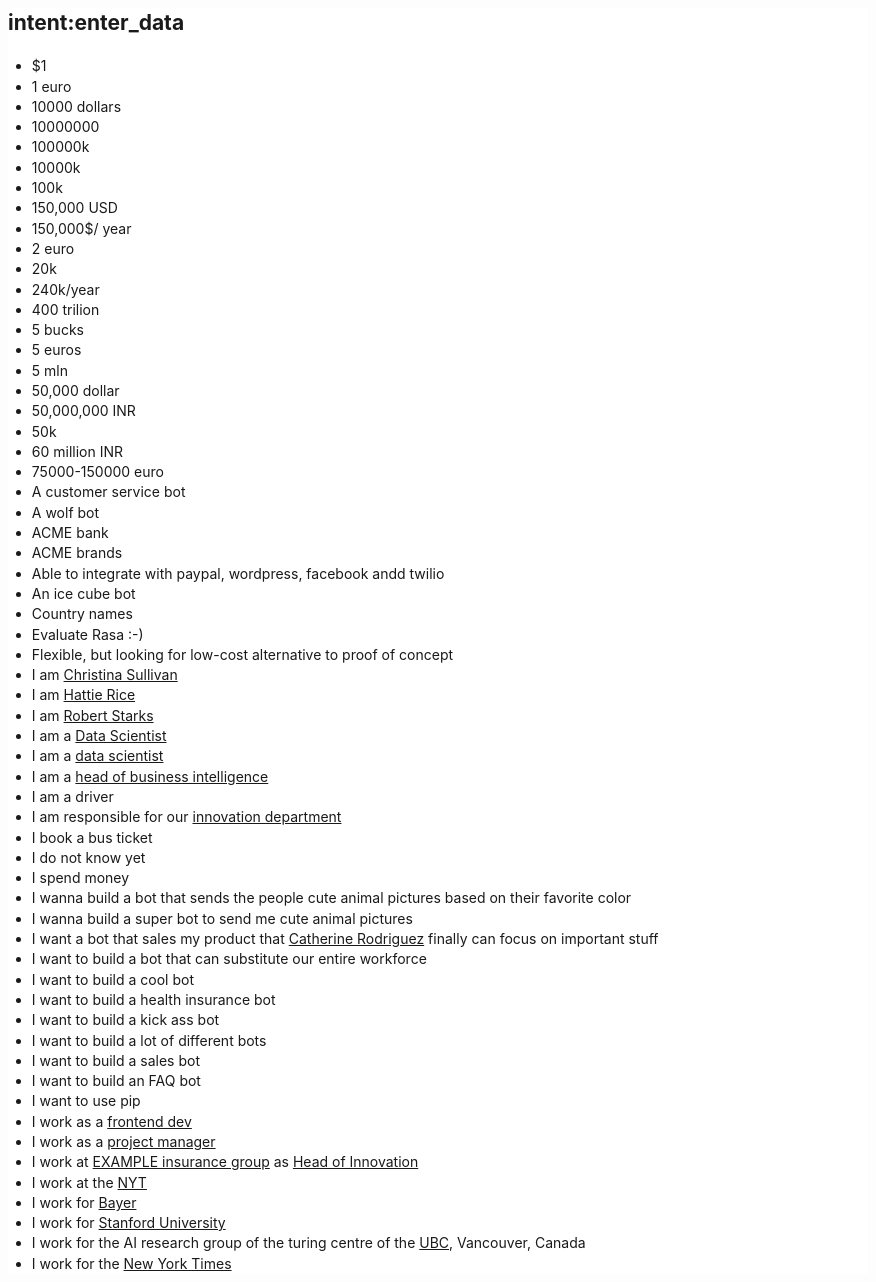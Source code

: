 ## intent:enter_data
- $1
- 1 euro
- 10000 dollars
- 10000000
- 100000k
- 10000k
- 100k
- 150,000 USD
- 150,000$/ year
- 2 euro
- 20k
- 240k/year
- 400 trilion
- 5 bucks
- 5 euros
- 5 mln
- 50,000 dollar
- 50,000,000 INR
- 50k
- 60 million INR
- 75000-150000 euro
- A customer service bot
- A wolf bot
- ACME bank
- ACME brands
- Able to integrate with paypal, wordpress, facebook andd twilio
- An ice cube bot
- Country names
- Evaluate Rasa :-)
- Flexible, but looking for low-cost alternative to proof of concept
- I am [Christina Sullivan](name)
- I am [Hattie Rice](name)
- I am [Robert Starks](name)
- I am a [Data Scientist](job_function)
- I am a [data scientist](job_function)
- I am a [head of business intelligence](job_function)
- I am a driver
- I am responsible for our [innovation department](job_function)
- I book a bus ticket
- I do not know yet
- I spend money
- I wanna build a bot that sends the people cute animal pictures based on their favorite color
- I wanna build a super bot to send me cute animal pictures
- I want a bot that sales my product that [Catherine Rodriguez](name) finally can focus on important stuff
- I want to build a bot that can substitute our entire workforce
- I want to build a cool bot
- I want to build a health insurance bot
- I want to build a kick ass bot
- I want to build a lot of different bots
- I want to build a sales bot
- I want to build an FAQ bot
- I want to use pip
- I work as a [frontend dev](job_function)
- I work as a [project manager](job_function)
- I work at [EXAMPLE insurance group](company) as [Head of Innovation](job_function)
- I work at the [NYT](company)
- I work for [Bayer](company)
- I work for [Stanford University](company)
- I work for the AI research group of the turing centre of the [UBC](company), Vancouver, Canada
- I work for the [New York Times](company)